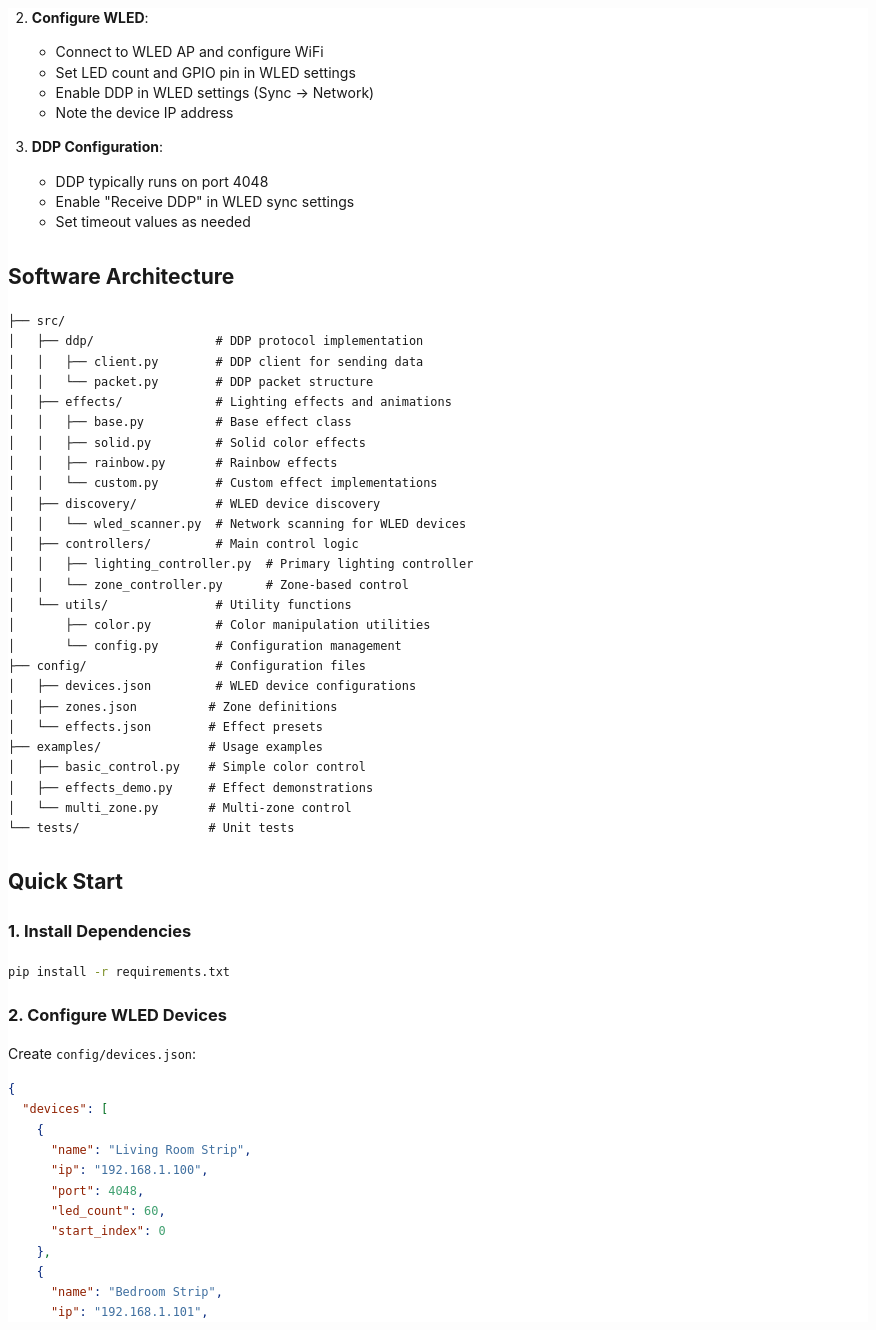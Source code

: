 2. **Configure WLED**:
   - Connect to WLED AP and configure WiFi
   - Set LED count and GPIO pin in WLED settings
   - Enable DDP in WLED settings (Sync → Network)
   - Note the device IP address

3. **DDP Configuration**:
   - DDP typically runs on port 4048
   - Enable "Receive DDP" in WLED sync settings
   - Set timeout values as needed

## Software Architecture

```
├── src/
│   ├── ddp/                 # DDP protocol implementation
│   │   ├── client.py        # DDP client for sending data
│   │   └── packet.py        # DDP packet structure
│   ├── effects/             # Lighting effects and animations
│   │   ├── base.py          # Base effect class
│   │   ├── solid.py         # Solid color effects
│   │   ├── rainbow.py       # Rainbow effects
│   │   └── custom.py        # Custom effect implementations
│   ├── discovery/           # WLED device discovery
│   │   └── wled_scanner.py  # Network scanning for WLED devices
│   ├── controllers/         # Main control logic
│   │   ├── lighting_controller.py  # Primary lighting controller
│   │   └── zone_controller.py      # Zone-based control
│   └── utils/               # Utility functions
│       ├── color.py         # Color manipulation utilities
│       └── config.py        # Configuration management
├── config/                  # Configuration files
│   ├── devices.json         # WLED device configurations
│   ├── zones.json          # Zone definitions
│   └── effects.json        # Effect presets
├── examples/               # Usage examples
│   ├── basic_control.py    # Simple color control
│   ├── effects_demo.py     # Effect demonstrations
│   └── multi_zone.py       # Multi-zone control
└── tests/                  # Unit tests
```

## Quick Start

### 1. Install Dependencies
```bash
pip install -r requirements.txt
```

### 2. Configure WLED Devices
Create `config/devices.json`:
```json
{
  "devices": [
    {
      "name": "Living Room Strip",
      "ip": "192.168.1.100",
      "port": 4048,
      "led_count": 60,
      "start_index": 0
    },
    {
      "name": "Bedroom Strip", 
      "ip": "192.168.1.101",
```